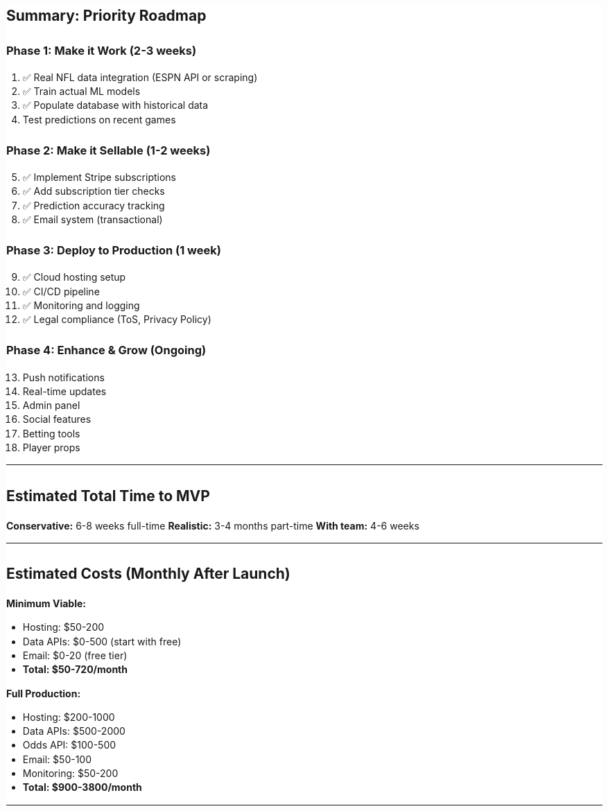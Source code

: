 
## Summary: Priority Roadmap

### **Phase 1: Make it Work (2-3 weeks)**
1. ✅ Real NFL data integration (ESPN API or scraping)
2. ✅ Train actual ML models
3. ✅ Populate database with historical data
4. Test predictions on recent games

### **Phase 2: Make it Sellable (1-2 weeks)**
5. ✅ Implement Stripe subscriptions
6. ✅ Add subscription tier checks
7. ✅ Prediction accuracy tracking
8. ✅ Email system (transactional)

### **Phase 3: Deploy to Production (1 week)**
9. ✅ Cloud hosting setup
10. ✅ CI/CD pipeline
11. ✅ Monitoring and logging
12. ✅ Legal compliance (ToS, Privacy Policy)

### **Phase 4: Enhance & Grow (Ongoing)**
13. Push notifications
14. Real-time updates
15. Admin panel
16. Social features
17. Betting tools
18. Player props

---

## Estimated Total Time to MVP

**Conservative:** 6-8 weeks full-time
**Realistic:** 3-4 months part-time
**With team:** 4-6 weeks

---

## Estimated Costs (Monthly After Launch)

**Minimum Viable:**
- Hosting: $50-200
- Data APIs: $0-500 (start with free)
- Email: $0-20 (free tier)
- **Total: $50-720/month**

**Full Production:**
- Hosting: $200-1000
- Data APIs: $500-2000
- Odds API: $100-500
- Email: $50-100
- Monitoring: $50-200
- **Total: $900-3800/month**

---